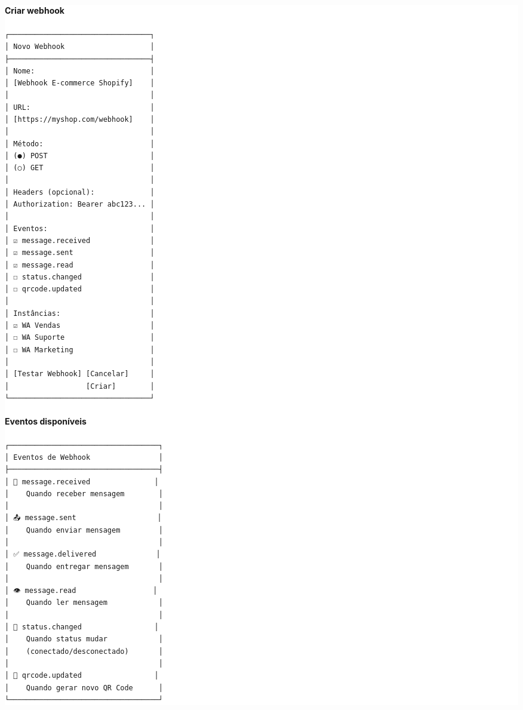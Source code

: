 #### Criar webhook
```
┌─────────────────────────────────┐
│ Novo Webhook                    │
├─────────────────────────────────┤
│ Nome:                           │
│ [Webhook E-commerce Shopify]    │
│                                 │
│ URL:                            │
│ [https://myshop.com/webhook]    │
│                                 │
│ Método:                         │
│ (●) POST                        │
│ (○) GET                         │
│                                 │
│ Headers (opcional):             │
│ Authorization: Bearer abc123... │
│                                 │
│ Eventos:                        │
│ ☑ message.received              │
│ ☑ message.sent                  │
│ ☑ message.read                  │
│ ☐ status.changed                │
│ ☐ qrcode.updated                │
│                                 │
│ Instâncias:                     │
│ ☑ WA Vendas                     │
│ ☐ WA Suporte                    │
│ ☐ WA Marketing                  │
│                                 │
│ [Testar Webhook] [Cancelar]     │
│                  [Criar]        │
└─────────────────────────────────┘
```

#### Eventos disponíveis
```
┌───────────────────────────────────┐
│ Eventos de Webhook                │
├───────────────────────────────────┤
│ 📩 message.received               │
│    Quando receber mensagem        │
│                                   │
│ 📤 message.sent                   │
│    Quando enviar mensagem         │
│                                   │
│ ✅ message.delivered              │
│    Quando entregar mensagem       │
│                                   │
│ 👁️ message.read                  │
│    Quando ler mensagem            │
│                                   │
│ 🔄 status.changed                 │
│    Quando status mudar            │
│    (conectado/desconectado)       │
│                                   │
│ 📱 qrcode.updated                 │
│    Quando gerar novo QR Code      │
└───────────────────────────────────┘
```
